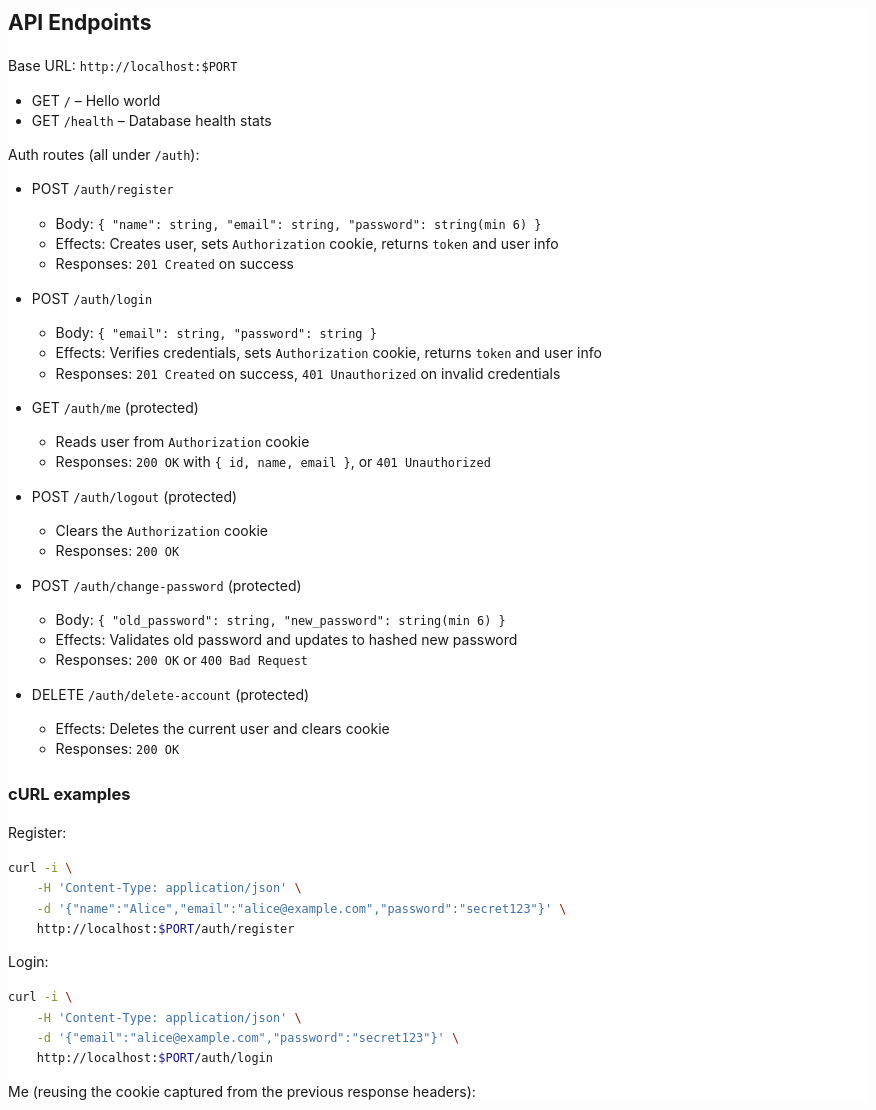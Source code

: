 ## API Endpoints

Base URL: `http://localhost:$PORT`

- GET `/` – Hello world
- GET `/health` – Database health stats

Auth routes (all under `/auth`):

- POST `/auth/register`
	- Body: `{ "name": string, "email": string, "password": string(min 6) }`
	- Effects: Creates user, sets `Authorization` cookie, returns `token` and user info
	- Responses: `201 Created` on success

- POST `/auth/login`
	- Body: `{ "email": string, "password": string }`
	- Effects: Verifies credentials, sets `Authorization` cookie, returns `token` and user info
	- Responses: `201 Created` on success, `401 Unauthorized` on invalid credentials

- GET `/auth/me` (protected)
	- Reads user from `Authorization` cookie
	- Responses: `200 OK` with `{ id, name, email }`, or `401 Unauthorized`

- POST `/auth/logout` (protected)
	- Clears the `Authorization` cookie
	- Responses: `200 OK`

- POST `/auth/change-password` (protected)
	- Body: `{ "old_password": string, "new_password": string(min 6) }`
	- Effects: Validates old password and updates to hashed new password
	- Responses: `200 OK` or `400 Bad Request`

- DELETE `/auth/delete-account` (protected)
	- Effects: Deletes the current user and clears cookie
	- Responses: `200 OK`

### cURL examples

Register:

```bash
curl -i \
	-H 'Content-Type: application/json' \
	-d '{"name":"Alice","email":"alice@example.com","password":"secret123"}' \
	http://localhost:$PORT/auth/register
```

Login:

```bash
curl -i \
	-H 'Content-Type: application/json' \
	-d '{"email":"alice@example.com","password":"secret123"}' \
	http://localhost:$PORT/auth/login
```

Me (reusing the cookie captured from the previous response headers):
